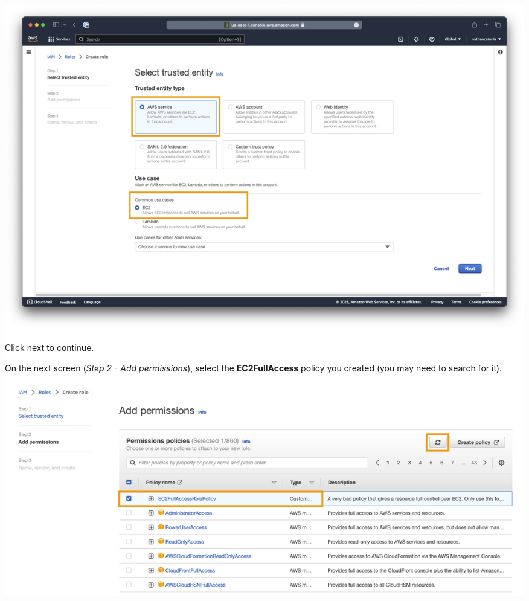 ![23](23.png)

Click next to continue.

On the next screen (*Step 2 - Add permissions*), select the **EC2FullAccess** policy you created (you may need to search for it).

![24](24.png)
